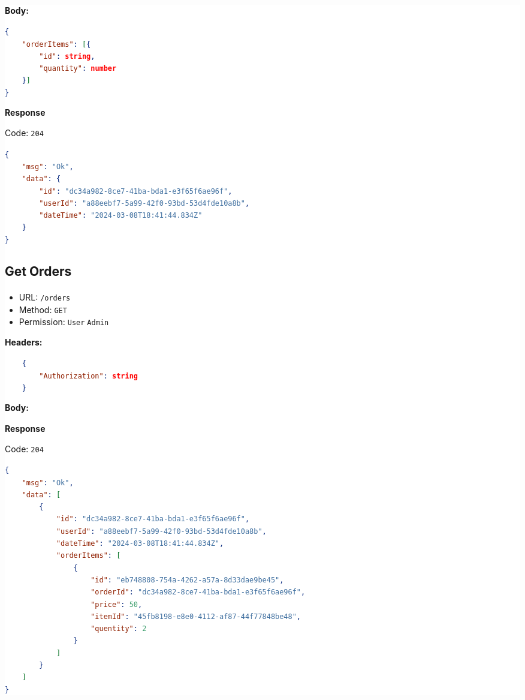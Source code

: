 **Body:**
```json
{
    "orderItems": [{
        "id": string,
        "quantity": number
    }]
}
```
**Response**

Code: `204`
```json
{
    "msg": "Ok",
    "data": {
        "id": "dc34a982-8ce7-41ba-bda1-e3f65f6ae96f",
        "userId": "a88eebf7-5a99-42f0-93bd-53d4fde10a8b",
        "dateTime": "2024-03-08T18:41:44.834Z"
    }
}
```

## Get Orders
- URL: `/orders`
- Method: `GET`
- Permission: `User` `Admin`

**Headers:**
```json
    {
        "Authorization": string
    }
```

**Body:**
```json
```
**Response**

Code: `204`
```json
{
    "msg": "Ok",
    "data": [
        {
            "id": "dc34a982-8ce7-41ba-bda1-e3f65f6ae96f",
            "userId": "a88eebf7-5a99-42f0-93bd-53d4fde10a8b",
            "dateTime": "2024-03-08T18:41:44.834Z",
            "orderItems": [
                {
                    "id": "eb748808-754a-4262-a57a-8d33dae9be45",
                    "orderId": "dc34a982-8ce7-41ba-bda1-e3f65f6ae96f",
                    "price": 50,
                    "itemId": "45fb8198-e8e0-4112-af87-44f77848be48",
                    "quentity": 2
                }
            ]
        }
    ]
}
```